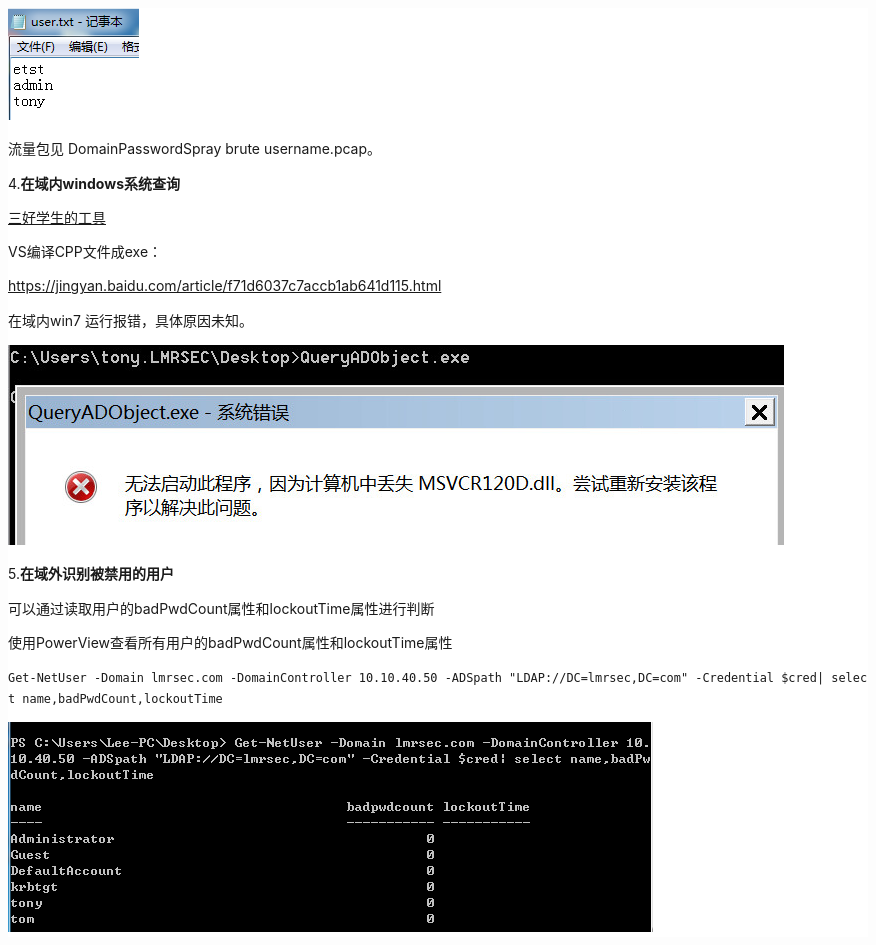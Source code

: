 ![](images/20.jpg)

流量包见 DomainPasswordSpray brute username.pcap。

4.**在域内windows系统查询**

[三好学生的工具](https://github.com/3gstudent/Homework-of-C-Language/blob/master/QueryADObject.cpp)

VS编译CPP文件成exe：

https://jingyan.baidu.com/article/f71d6037c7accb1ab641d115.html  

在域内win7 运行报错，具体原因未知。

![](images/15.jpg)

5.**在域外识别被禁用的用户**

可以通过读取用户的badPwdCount属性和lockoutTime属性进行判断

使用PowerView查看所有用户的badPwdCount属性和lockoutTime属性

	Get-NetUser -Domain lmrsec.com -DomainController 10.10.40.50 -ADSpath "LDAP://DC=lmrsec,DC=com" -Credential $cred| select name,badPwdCount,lockoutTime

![](images/16.png)



